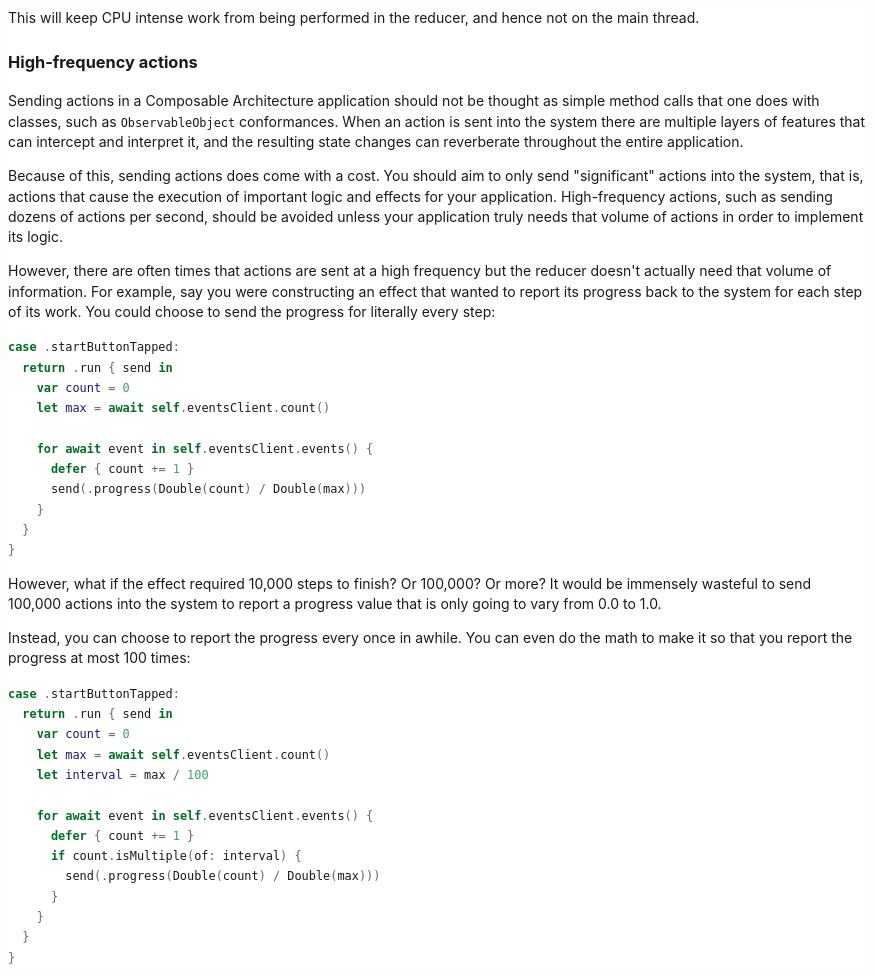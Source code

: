 This will keep CPU intense work from being performed in the reducer, and hence not on the main 
thread.

### High-frequency actions

Sending actions in a Composable Architecture application should not be thought as simple method
calls that one does with classes, such as `ObservableObject` conformances. When an action is sent
into the system there are multiple layers of features that can intercept and interpret it, and 
the resulting state changes can reverberate throughout the entire application.

Because of this, sending actions does come with a cost. You should aim to only send "significant" 
actions into the system, that is, actions that cause the execution of important logic and effects
for your application. High-frequency actions, such as sending dozens of actions per second, 
should be avoided unless your application truly needs that volume of actions in order to implement
its logic.

However, there are often times that actions are sent at a high frequency but the reducer doesn't
actually need that volume of information. For example, say you were constructing an effect that 
wanted to report its progress back to the system for each step of its work. You could choose to send
the progress for literally every step:

```swift
case .startButtonTapped:
  return .run { send in
    var count = 0
    let max = await self.eventsClient.count()

    for await event in self.eventsClient.events() {
      defer { count += 1 }
      send(.progress(Double(count) / Double(max)))
    }
  }
}
```

However, what if the effect required 10,000 steps to finish? Or 100,000? Or more? It would be 
immensely wasteful to send 100,000 actions into the system to report a progress value that is only
going to vary from 0.0 to 1.0.

Instead, you can choose to report the progress every once in awhile. You can even do the math
to make it so that you report the progress at most 100 times:

```swift
case .startButtonTapped:
  return .run { send in
    var count = 0
    let max = await self.eventsClient.count()
    let interval = max / 100

    for await event in self.eventsClient.events() {
      defer { count += 1 }
      if count.isMultiple(of: interval) {
        send(.progress(Double(count) / Double(max)))
      }
    }
  }
}
```
